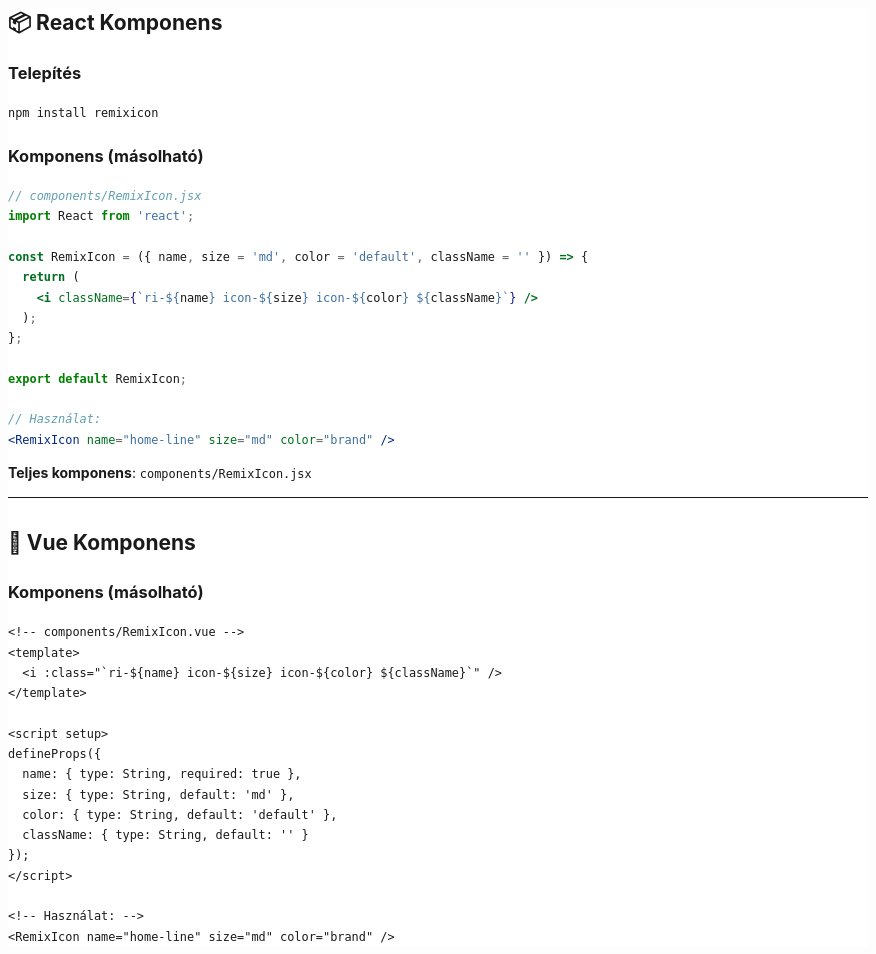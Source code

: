 
## 📦 React Komponens

### Telepítés

```bash
npm install remixicon
```

### Komponens (másolható)

```jsx
// components/RemixIcon.jsx
import React from 'react';

const RemixIcon = ({ name, size = 'md', color = 'default', className = '' }) => {
  return (
    <i className={`ri-${name} icon-${size} icon-${color} ${className}`} />
  );
};

export default RemixIcon;

// Használat:
<RemixIcon name="home-line" size="md" color="brand" />
```

**Teljes komponens**: `components/RemixIcon.jsx`

---

## 🎨 Vue Komponens

### Komponens (másolható)

```vue
<!-- components/RemixIcon.vue -->
<template>
  <i :class="`ri-${name} icon-${size} icon-${color} ${className}`" />
</template>

<script setup>
defineProps({
  name: { type: String, required: true },
  size: { type: String, default: 'md' },
  color: { type: String, default: 'default' },
  className: { type: String, default: '' }
});
</script>

<!-- Használat: -->
<RemixIcon name="home-line" size="md" color="brand" />
```
